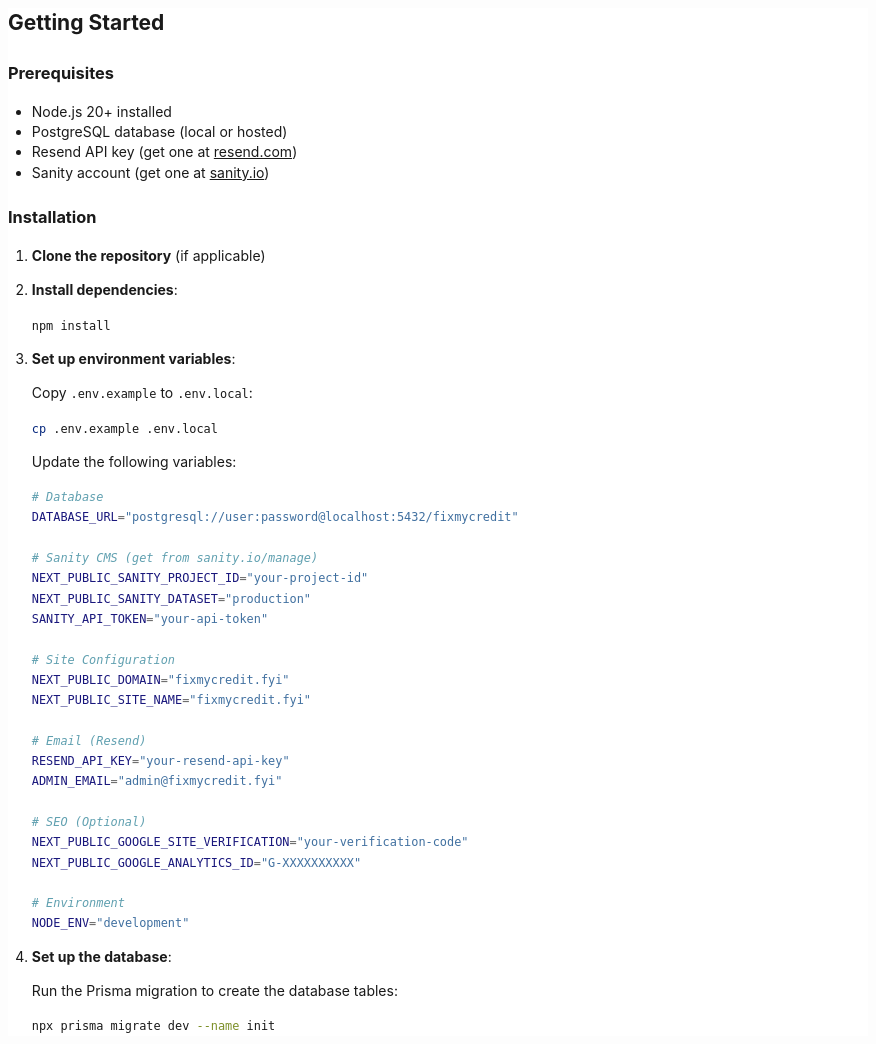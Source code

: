 ## Getting Started

### Prerequisites

- Node.js 20+ installed
- PostgreSQL database (local or hosted)
- Resend API key (get one at [resend.com](https://resend.com))
- Sanity account (get one at [sanity.io](https://sanity.io))

### Installation

1. **Clone the repository** (if applicable)

2. **Install dependencies**:
   ```bash
   npm install
   ```

3. **Set up environment variables**:
   
   Copy `.env.example` to `.env.local`:
   ```bash
   cp .env.example .env.local
   ```
   
   Update the following variables:
   ```bash
   # Database
   DATABASE_URL="postgresql://user:password@localhost:5432/fixmycredit"

   # Sanity CMS (get from sanity.io/manage)
   NEXT_PUBLIC_SANITY_PROJECT_ID="your-project-id"
   NEXT_PUBLIC_SANITY_DATASET="production"
   SANITY_API_TOKEN="your-api-token"

   # Site Configuration
   NEXT_PUBLIC_DOMAIN="fixmycredit.fyi"
   NEXT_PUBLIC_SITE_NAME="fixmycredit.fyi"

   # Email (Resend)
   RESEND_API_KEY="your-resend-api-key"
   ADMIN_EMAIL="admin@fixmycredit.fyi"

   # SEO (Optional)
   NEXT_PUBLIC_GOOGLE_SITE_VERIFICATION="your-verification-code"
   NEXT_PUBLIC_GOOGLE_ANALYTICS_ID="G-XXXXXXXXXX"

   # Environment
   NODE_ENV="development"
   ```

4. **Set up the database**:
   
   Run the Prisma migration to create the database tables:
   ```bash
   npx prisma migrate dev --name init
   ```
